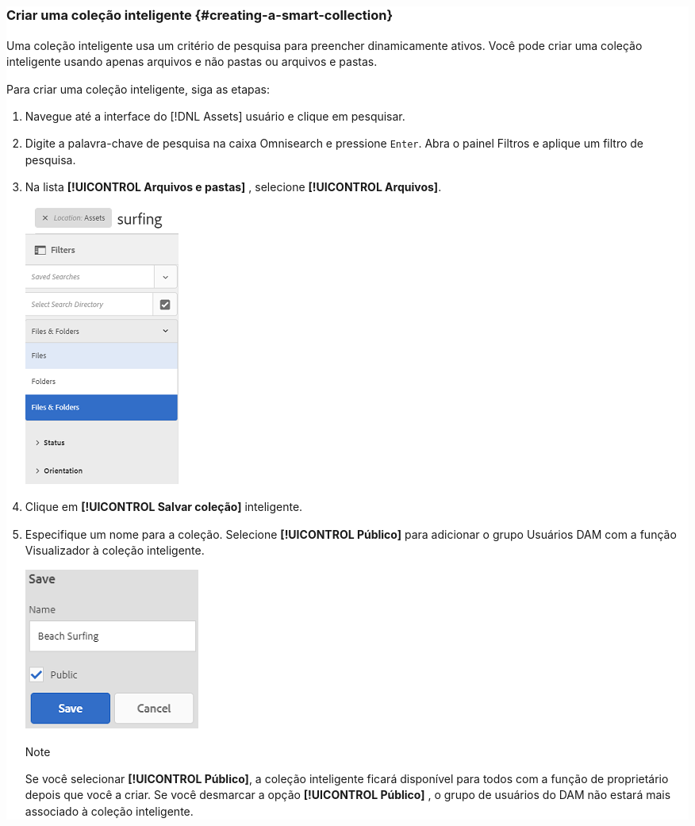 ### Criar uma coleção inteligente {#creating-a-smart-collection}

Uma coleção inteligente usa um critério de pesquisa para preencher dinamicamente ativos. Você pode criar uma coleção inteligente usando apenas arquivos e não pastas ou arquivos e pastas.

Para criar uma coleção inteligente, siga as etapas:

1. Navegue até a interface do [!DNL Assets] usuário e clique em pesquisar.

1. Digite a palavra-chave de pesquisa na caixa Omnisearch e pressione `Enter`. Abra o painel Filtros e aplique um filtro de pesquisa.

1. Na lista **[!UICONTROL Arquivos e pastas]** , selecione **[!UICONTROL Arquivos]**.

   ![files_option](assets/files_option.png)

1. Clique em **[!UICONTROL Salvar coleção]** inteligente.

1. Especifique um nome para a coleção. Selecione **[!UICONTROL Público]** para adicionar o grupo Usuários DAM com a função Visualizador à coleção inteligente.

   ![save_collection](assets/save_collection.png)

   >[!NOTE]
   >
   >Se você selecionar **[!UICONTROL Público]**, a coleção inteligente ficará disponível para todos com a função de proprietário depois que você a criar. Se você desmarcar a opção **[!UICONTROL Público]** , o grupo de usuários do DAM não estará mais associado à coleção inteligente.
